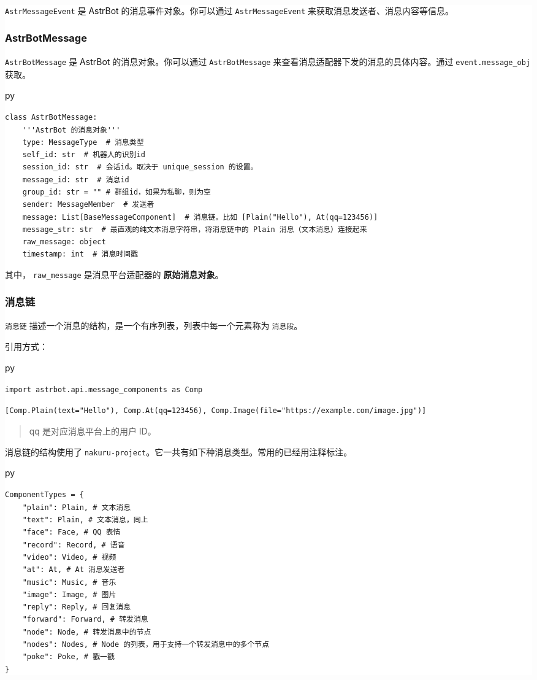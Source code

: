 `AstrMessageEvent` 是 AstrBot 的消息事件对象。你可以通过 `AstrMessageEvent` 来获取消息发送者、消息内容等信息。

### AstrBotMessage 

`AstrBotMessage` 是 AstrBot 的消息对象。你可以通过 `AstrBotMessage` 来查看消息适配器下发的消息的具体内容。通过 `event.message_obj` 获取。

py

```
class AstrBotMessage:
    '''AstrBot 的消息对象'''
    type: MessageType  # 消息类型
    self_id: str  # 机器人的识别id
    session_id: str  # 会话id。取决于 unique_session 的设置。
    message_id: str  # 消息id
    group_id: str = "" # 群组id，如果为私聊，则为空
    sender: MessageMember  # 发送者
    message: List[BaseMessageComponent]  # 消息链。比如 [Plain("Hello"), At(qq=123456)]
    message_str: str  # 最直观的纯文本消息字符串，将消息链中的 Plain 消息（文本消息）连接起来
    raw_message: object
    timestamp: int  # 消息时间戳
```

其中， `raw_message` 是消息平台适配器的 **原始消息对象**。

### 消息链 

`消息链` 描述一个消息的结构，是一个有序列表，列表中每一个元素称为 `消息段`。

引用方式：

py

```
import astrbot.api.message_components as Comp
```

```
[Comp.Plain(text="Hello"), Comp.At(qq=123456), Comp.Image(file="https://example.com/image.jpg")]
```

> qq 是对应消息平台上的用户 ID。

消息链的结构使用了 `nakuru-project`。它一共有如下种消息类型。常用的已经用注释标注。

py

```
ComponentTypes = {
    "plain": Plain, # 文本消息
    "text": Plain, # 文本消息，同上
    "face": Face, # QQ 表情
    "record": Record, # 语音
    "video": Video, # 视频
    "at": At, # At 消息发送者
    "music": Music, # 音乐
    "image": Image, # 图片
    "reply": Reply, # 回复消息
    "forward": Forward, # 转发消息
    "node": Node, # 转发消息中的节点
    "nodes": Nodes, # Node 的列表，用于支持一个转发消息中的多个节点
    "poke": Poke, # 戳一戳
}
```
